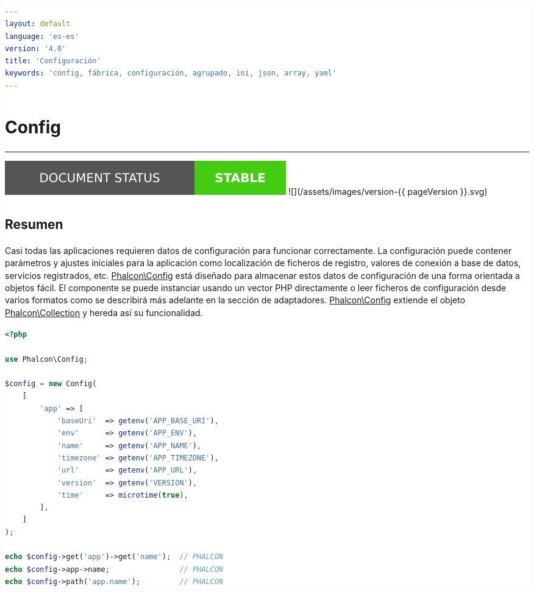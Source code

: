```yaml
---
layout: default
language: 'es-es'
version: '4.0'
title: 'Configuración'
keywords: 'config, fábrica, configuración, agrupado, ini, json, array, yaml'
---
```


# Config

* * *

![](/assets/images/document-status-stable-success.svg) ![](/assets/images/version-{{ pageVersion }}.svg)

## Resumen

Casi todas las aplicaciones requieren datos de configuración para funcionar correctamente. La configuración puede contener parámetros y ajustes iniciales para la aplicación como localización de ficheros de registro, valores de conexión a base de datos, servicios registrados, etc. [Phalcon\Config](api/phalcon_config) está diseñado para almacenar estos datos de configuración de una forma orientada a objetos fácil. El componente se puede instanciar usando un vector PHP directamente o leer ficheros de configuración desde varios formatos como se describirá más adelante en la sección de adaptadores. [Phalcon\Config](api/phalcon_config) extiende el objeto [Phalcon\Collection](api/phalcon_collection) y hereda así su funcionalidad.

```php
<?php

use Phalcon\Config;

$config = new Config(
    [
        'app' => [
            'baseUri'  => getenv('APP_BASE_URI'),
            'env'      => getenv('APP_ENV'),
            'name'     => getenv('APP_NAME'),
            'timezone' => getenv('APP_TIMEZONE'),
            'url'      => getenv('APP_URL'),
            'version'  => getenv('VERSION'),
            'time'     => microtime(true),
        ],
    ]
);

echo $config->get('app')->get('name');  // PHALCON
echo $config->app->name;                // PHALCON
echo $config->path('app.name');         // PHALCON
```
